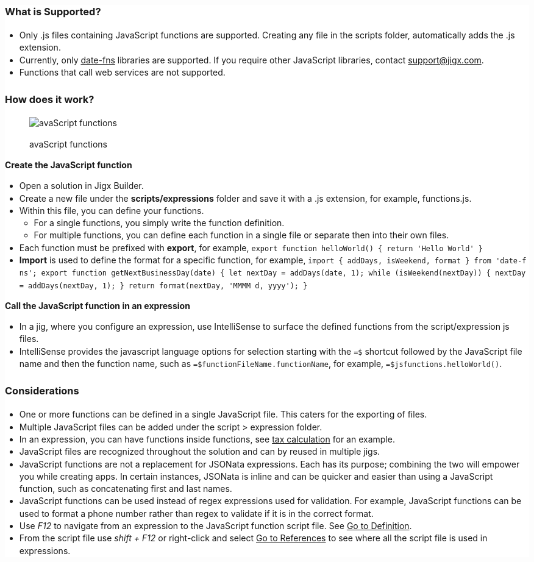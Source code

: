 ### What is Supported?

* Only .js files containing JavaScript functions are supported. Creating any file in the scripts folder, automatically adds the .js extension.
* Currently, only [date-fns](https://date-fns.org/) libraries are supported. If you require other JavaScript libraries, contact [support@jigx.com](https://mailTo:support@jigx.com).
* Functions that call web services are not supported.

### How does it work?

<figure><img src="../../.gitbook/assets/exp-javascript.gif" alt="avaScript functions"><figcaption><p>avaScript functions</p></figcaption></figure>

**Create the JavaScript function**

* Open a solution in Jigx Builder.
* Create a new file under the **scripts/expressions** folder and save it with a .js extension, for example, functions.js.
* Within this file, you can define your functions.
  * For a single functions, you simply write the function definition.
  * For multiple functions, you can define each function in a single file or separate then into their own files.
* Each function must be prefixed with **export**, for example, `export function helloWorld() { return 'Hello World' }`
* **Import** is used to define the format for a specific function, for example, `import { addDays, isWeekend, format } from 'date-fns'; export function getNextBusinessDay(date) { let nextDay = addDays(date, 1); while (isWeekend(nextDay)) { nextDay = addDays(nextDay, 1); } return format(nextDay, 'MMMM d, yyyy'); }`

**Call the JavaScript function in an expression**

* In a jig, where you configure an expression, use IntelliSense to surface the defined functions from the script/expression js files.
* IntelliSense provides the javascript language options for selection starting with the `=$` shortcut followed by the JavaScript file name and then the function name, such as `=$functionFileName.functionName`, for example, `=$jsfunctions.helloWorld()`.

### Considerations

* One or more functions can be defined in a single JavaScript file. This caters for the exporting of files.
* Multiple JavaScript files can be added under the script > expression folder.
* In an expression, you can have functions inside functions, see [tax calculation](https://docs.jigx.com/examples/readme/expressions/javascript-expressions#calculate-tax-plus-total) for an example.
* JavaScript files are recognized throughout the solution and can by reused in multiple jigs.
* JavaScript functions are not a replacement for JSONata expressions. Each has its purpose; combining the two will empower you while creating apps. In certain instances, JSONata is inline and can be quicker and easier than using a JavaScript function, such as concatenating first and last names.
* JavaScript functions can be used instead of regex expressions used for validation. For example, JavaScript functions can be used to format a phone number rather than regex to validate if it is in the correct format.
* Use _F12_ to navigate from an expression to the JavaScript function script file. See [Go to Definition](../jigx-builder-code-editor/editor.md).
* From the script file use _shift + F12_ or right-click and select [Go to References](../jigx-builder-code-editor/editor.md) to see where all the script file is used in expressions.
